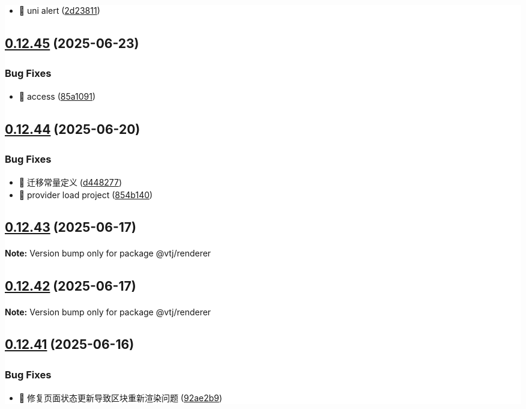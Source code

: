 * 🐛 uni alert ([2d23811](https://gitee.com/newgateway/vtj/commits/2d23811a22abca567443db14bc45f37c455a71cb))





## [0.12.45](https://gitee.com/newgateway/vtj/compare/@vtj/renderer@0.12.44...@vtj/renderer@0.12.45) (2025-06-23)


### Bug Fixes

* 🐛 access ([85a1091](https://gitee.com/newgateway/vtj/commits/85a1091c8ed4c898e1830fff02fcd12350c5cd72))





## [0.12.44](https://gitee.com/newgateway/vtj/compare/@vtj/renderer@0.12.43...@vtj/renderer@0.12.44) (2025-06-20)


### Bug Fixes

* 🐛 迁移常量定义 ([d448277](https://gitee.com/newgateway/vtj/commits/d4482775f9626178c0878d42318a89dad0d32f48))
* 🐛 provider load project ([854b140](https://gitee.com/newgateway/vtj/commits/854b1403d7f8a62c4c9b58751f91e5fdc8cee675))





## [0.12.43](https://gitee.com/newgateway/vtj/compare/@vtj/renderer@0.12.42...@vtj/renderer@0.12.43) (2025-06-17)

**Note:** Version bump only for package @vtj/renderer





## [0.12.42](https://gitee.com/newgateway/vtj/compare/@vtj/renderer@0.12.41...@vtj/renderer@0.12.42) (2025-06-17)

**Note:** Version bump only for package @vtj/renderer





## [0.12.41](https://gitee.com/newgateway/vtj/compare/@vtj/renderer@0.12.40...@vtj/renderer@0.12.41) (2025-06-16)


### Bug Fixes

* 🐛 修复页面状态更新导致区块重新渲染问题 ([92ae2b9](https://gitee.com/newgateway/vtj/commits/92ae2b975cb2f512e252049ccadbfb28093ce237))

